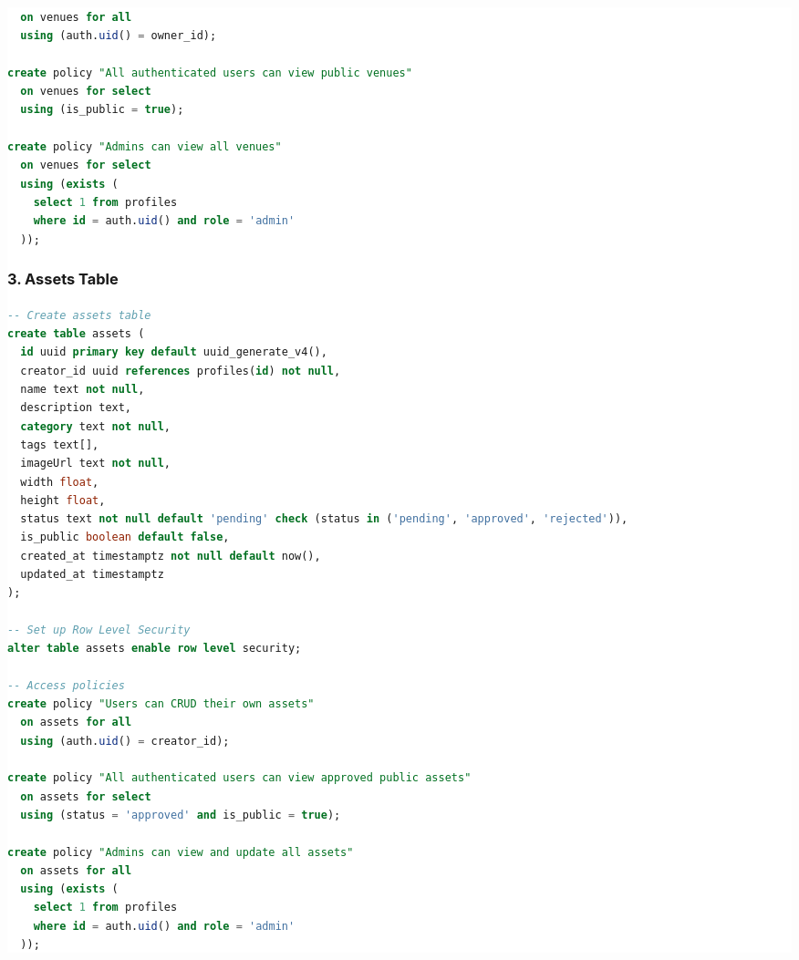 ```sql
  on venues for all
  using (auth.uid() = owner_id);

create policy "All authenticated users can view public venues"
  on venues for select
  using (is_public = true);

create policy "Admins can view all venues"
  on venues for select
  using (exists (
    select 1 from profiles
    where id = auth.uid() and role = 'admin'
  ));
```

### 3. Assets Table

```sql
-- Create assets table
create table assets (
  id uuid primary key default uuid_generate_v4(),
  creator_id uuid references profiles(id) not null,
  name text not null,
  description text,
  category text not null,
  tags text[],
  imageUrl text not null,
  width float,
  height float,
  status text not null default 'pending' check (status in ('pending', 'approved', 'rejected')),
  is_public boolean default false,
  created_at timestamptz not null default now(),
  updated_at timestamptz
);

-- Set up Row Level Security
alter table assets enable row level security;

-- Access policies
create policy "Users can CRUD their own assets"
  on assets for all
  using (auth.uid() = creator_id);

create policy "All authenticated users can view approved public assets"
  on assets for select
  using (status = 'approved' and is_public = true);

create policy "Admins can view and update all assets"
  on assets for all
  using (exists (
    select 1 from profiles
    where id = auth.uid() and role = 'admin'
  ));
```
